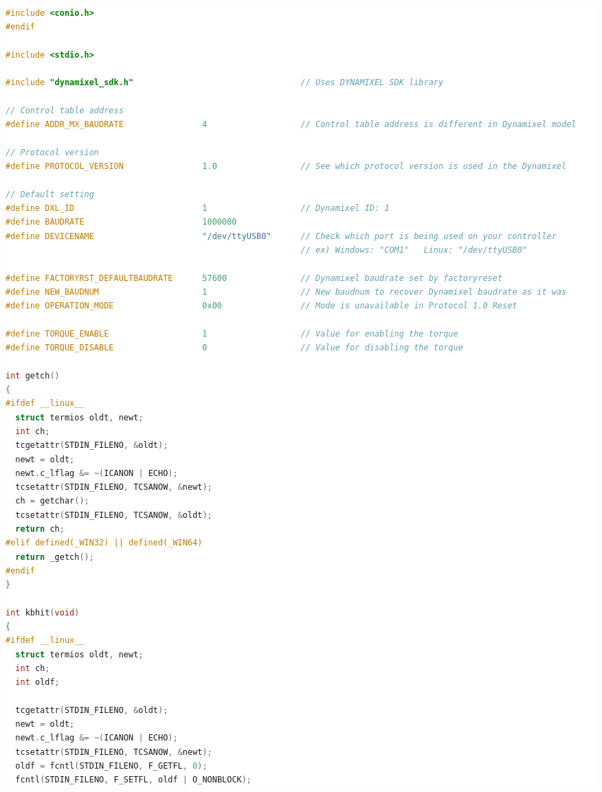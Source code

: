 ``` cpp
#include <conio.h>
#endif

#include <stdio.h>

#include "dynamixel_sdk.h"                                  // Uses DYNAMIXEL SDK library

// Control table address
#define ADDR_MX_BAUDRATE                4                   // Control table address is different in Dynamixel model

// Protocol version
#define PROTOCOL_VERSION                1.0                 // See which protocol version is used in the Dynamixel

// Default setting
#define DXL_ID                          1                   // Dynamixel ID: 1
#define BAUDRATE                        1000000
#define DEVICENAME                      "/dev/ttyUSB0"      // Check which port is being used on your controller
                                                            // ex) Windows: "COM1"   Linux: "/dev/ttyUSB0"

#define FACTORYRST_DEFAULTBAUDRATE      57600               // Dynamixel baudrate set by factoryreset
#define NEW_BAUDNUM                     1                   // New baudnum to recover Dynamixel baudrate as it was
#define OPERATION_MODE                  0x00                // Mode is unavailable in Protocol 1.0 Reset

#define TORQUE_ENABLE                   1                   // Value for enabling the torque
#define TORQUE_DISABLE                  0                   // Value for disabling the torque

int getch()
{
#ifdef __linux__
  struct termios oldt, newt;
  int ch;
  tcgetattr(STDIN_FILENO, &oldt);
  newt = oldt;
  newt.c_lflag &= ~(ICANON | ECHO);
  tcsetattr(STDIN_FILENO, TCSANOW, &newt);
  ch = getchar();
  tcsetattr(STDIN_FILENO, TCSANOW, &oldt);
  return ch;
#elif defined(_WIN32) || defined(_WIN64)
  return _getch();
#endif
}

int kbhit(void)
{
#ifdef __linux__
  struct termios oldt, newt;
  int ch;
  int oldf;

  tcgetattr(STDIN_FILENO, &oldt);
  newt = oldt;
  newt.c_lflag &= ~(ICANON | ECHO);
  tcsetattr(STDIN_FILENO, TCSANOW, &newt);
  oldf = fcntl(STDIN_FILENO, F_GETFL, 0);
  fcntl(STDIN_FILENO, F_SETFL, oldf | O_NONBLOCK);
```